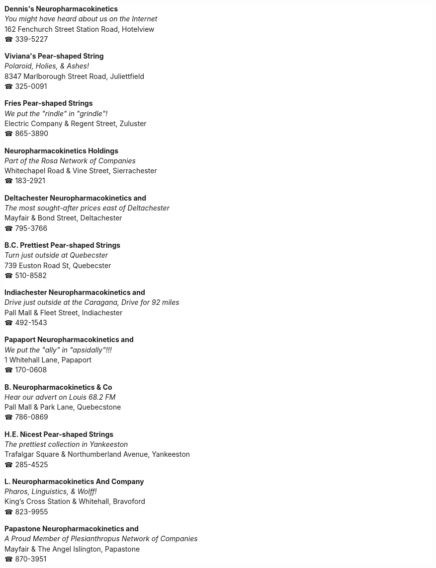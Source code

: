 **Dennis's Neuropharmacokinetics**  
_You might have heard about us on the Internet_  
162 Fenchurch Street Station Road, Hotelview  
☎ 339-5227

**Viviana's Pear-shaped String**  
_Polaroid, Holies, & Ashes!_  
8347 Marlborough Street Road, Juliettfield  
☎ 325-0091

**Fries Pear-shaped Strings**  
_We put the "rindle" in "grindle"!_  
Electric Company & Regent Street, Zuluster  
☎ 865-3890

**Neuropharmacokinetics Holdings**  
_Part of the Rosa Network of Companies_  
Whitechapel Road & Vine Street, Sierrachester  
☎ 183-2921

**Deltachester Neuropharmacokinetics and**  
_The most sought-after prices east of Deltachester_  
Mayfair & Bond Street, Deltachester  
☎ 795-3766

**B.C. Prettiest Pear-shaped Strings**  
_Turn just outside at Quebecster_  
739 Euston Road St, Quebecster  
☎ 510-8582

**Indiachester Neuropharmacokinetics and**  
_Drive just outside at the Caragana, Drive for 92 miles_  
Pall Mall & Fleet Street, Indiachester  
☎ 492-1543

**Papaport Neuropharmacokinetics and**  
_We put the "ally" in "apsidally"!!!_  
1 Whitehall Lane, Papaport  
☎ 170-0608

**B. Neuropharmacokinetics & Co**  
_Hear our advert on Louis 68.2 FM_  
Pall Mall & Park Lane, Quebecstone  
☎ 786-0869

**H.E. Nicest Pear-shaped Strings**  
_The prettiest collection in Yankeeston_  
Trafalgar Square & Northumberland Avenue, Yankeeston  
☎ 285-4525

**L. Neuropharmacokinetics And Company**  
_Pharos, Linguistics, & Wolff!_  
King’s Cross Station & Whitehall, Bravoford  
☎ 823-9955

**Papastone Neuropharmacokinetics and**  
_A Proud Member of Plesianthropus Network of Companies_  
Mayfair & The Angel Islington, Papastone  
☎ 870-3951
